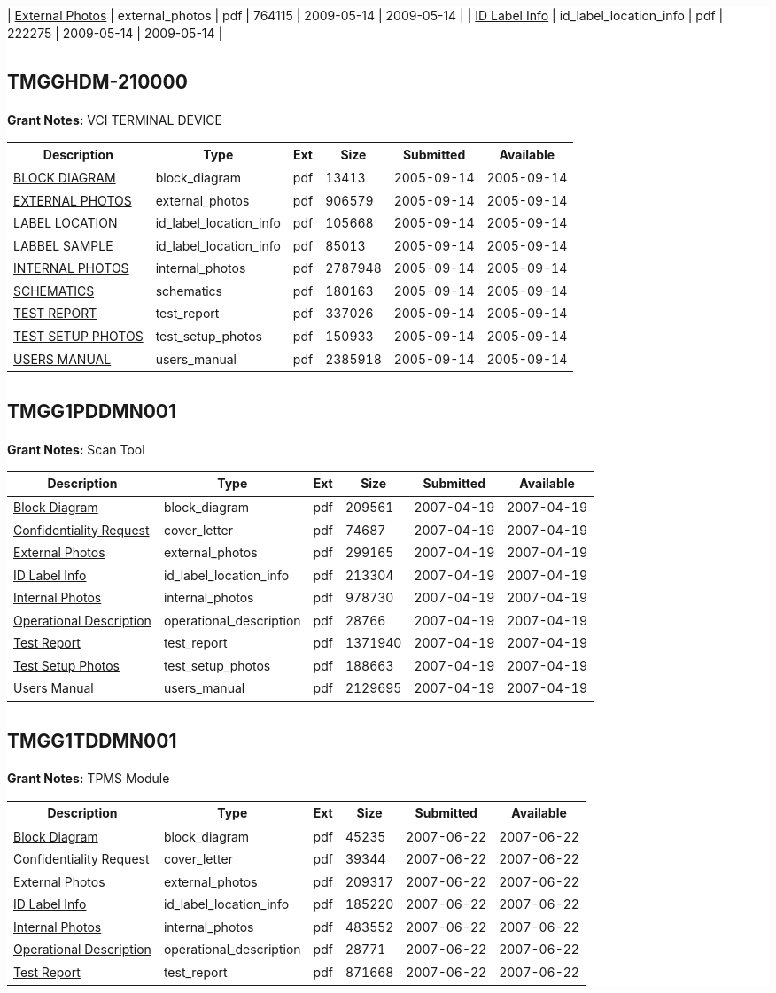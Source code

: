 | [External Photos](TMGG1PZFMN001/d2a58e15810798aa20f810239cc5afec/1110281.pdf) | external_photos | pdf | 764115 | 2009-05-14 | 2009-05-14 |
| [ID Label Info](TMGG1PZFMN001/d2a58e15810798aa20f810239cc5afec/1110277.pdf) | id_label_location_info | pdf | 222275 | 2009-05-14 | 2009-05-14 |
## TMGGHDM-210000
**Grant Notes:** VCI TERMINAL DEVICE

| Description | Type | Ext | Size | Submitted | Available |
| ----------- | ---- | --- | ---- | --------- | --------- |
| [BLOCK DIAGRAM](TMGGHDM-210000/a9a5d073fc80c10e25cec1685e1375fd/581790.pdf) | block_diagram | pdf | 13413 | 2005-09-14 | 2005-09-14 |
| [EXTERNAL PHOTOS](TMGGHDM-210000/a9a5d073fc80c10e25cec1685e1375fd/581791.pdf) | external_photos | pdf | 906579 | 2005-09-14 | 2005-09-14 |
| [LABEL LOCATION](TMGGHDM-210000/a9a5d073fc80c10e25cec1685e1375fd/581792.pdf) | id_label_location_info | pdf | 105668 | 2005-09-14 | 2005-09-14 |
| [LABBEL SAMPLE](TMGGHDM-210000/a9a5d073fc80c10e25cec1685e1375fd/581793.pdf) | id_label_location_info | pdf | 85013 | 2005-09-14 | 2005-09-14 |
| [INTERNAL PHOTOS](TMGGHDM-210000/a9a5d073fc80c10e25cec1685e1375fd/581794.pdf) | internal_photos | pdf | 2787948 | 2005-09-14 | 2005-09-14 |
| [SCHEMATICS](TMGGHDM-210000/a9a5d073fc80c10e25cec1685e1375fd/581798.pdf) | schematics | pdf | 180163 | 2005-09-14 | 2005-09-14 |
| [TEST REPORT](TMGGHDM-210000/a9a5d073fc80c10e25cec1685e1375fd/581795.pdf) | test_report | pdf | 337026 | 2005-09-14 | 2005-09-14 |
| [TEST SETUP PHOTOS](TMGGHDM-210000/a9a5d073fc80c10e25cec1685e1375fd/581796.pdf) | test_setup_photos | pdf | 150933 | 2005-09-14 | 2005-09-14 |
| [USERS MANUAL](TMGGHDM-210000/a9a5d073fc80c10e25cec1685e1375fd/581797.pdf) | users_manual | pdf | 2385918 | 2005-09-14 | 2005-09-14 |
## TMGG1PDDMN001
**Grant Notes:** Scan Tool

| Description | Type | Ext | Size | Submitted | Available |
| ----------- | ---- | --- | ---- | --------- | --------- |
| [Block Diagram](TMGG1PDDMN001/db1cfc553cf3ec0d9ef99f230d535ffe/782354.pdf) | block_diagram | pdf | 209561 | 2007-04-19 | 2007-04-19 |
| [Confidentiality Request](TMGG1PDDMN001/db1cfc553cf3ec0d9ef99f230d535ffe/782355.pdf) | cover_letter | pdf | 74687 | 2007-04-19 | 2007-04-19 |
| [External Photos](TMGG1PDDMN001/db1cfc553cf3ec0d9ef99f230d535ffe/782359.pdf) | external_photos | pdf | 299165 | 2007-04-19 | 2007-04-19 |
| [ID Label Info](TMGG1PDDMN001/db1cfc553cf3ec0d9ef99f230d535ffe/782356.pdf) | id_label_location_info | pdf | 213304 | 2007-04-19 | 2007-04-19 |
| [Internal Photos](TMGG1PDDMN001/db1cfc553cf3ec0d9ef99f230d535ffe/782360.pdf) | internal_photos | pdf | 978730 | 2007-04-19 | 2007-04-19 |
| [Operational Description](TMGG1PDDMN001/db1cfc553cf3ec0d9ef99f230d535ffe/782357.pdf) | operational_description | pdf | 28766 | 2007-04-19 | 2007-04-19 |
| [Test Report](TMGG1PDDMN001/db1cfc553cf3ec0d9ef99f230d535ffe/782362.pdf) | test_report | pdf | 1371940 | 2007-04-19 | 2007-04-19 |
| [Test Setup Photos](TMGG1PDDMN001/db1cfc553cf3ec0d9ef99f230d535ffe/782363.pdf) | test_setup_photos | pdf | 188663 | 2007-04-19 | 2007-04-19 |
| [Users Manual](TMGG1PDDMN001/db1cfc553cf3ec0d9ef99f230d535ffe/782364.pdf) | users_manual | pdf | 2129695 | 2007-04-19 | 2007-04-19 |
## TMGG1TDDMN001
**Grant Notes:** TPMS Module

| Description | Type | Ext | Size | Submitted | Available |
| ----------- | ---- | --- | ---- | --------- | --------- |
| [Block Diagram](TMGG1TDDMN001/d87b83f6a19e88e9abaca2b836be3a65/806418.pdf) | block_diagram | pdf | 45235 | 2007-06-22 | 2007-06-22 |
| [Confidentiality Request](TMGG1TDDMN001/d87b83f6a19e88e9abaca2b836be3a65/806420.pdf) | cover_letter | pdf | 39344 | 2007-06-22 | 2007-06-22 |
| [External Photos](TMGG1TDDMN001/d87b83f6a19e88e9abaca2b836be3a65/806425.pdf) | external_photos | pdf | 209317 | 2007-06-22 | 2007-06-22 |
| [ID Label Info](TMGG1TDDMN001/d87b83f6a19e88e9abaca2b836be3a65/806421.pdf) | id_label_location_info | pdf | 185220 | 2007-06-22 | 2007-06-22 |
| [Internal Photos](TMGG1TDDMN001/d87b83f6a19e88e9abaca2b836be3a65/806426.pdf) | internal_photos | pdf | 483552 | 2007-06-22 | 2007-06-22 |
| [Operational Description](TMGG1TDDMN001/d87b83f6a19e88e9abaca2b836be3a65/806422.pdf) | operational_description | pdf | 28771 | 2007-06-22 | 2007-06-22 |
| [Test Report](TMGG1TDDMN001/d87b83f6a19e88e9abaca2b836be3a65/806427.pdf) | test_report | pdf | 871668 | 2007-06-22 | 2007-06-22 |